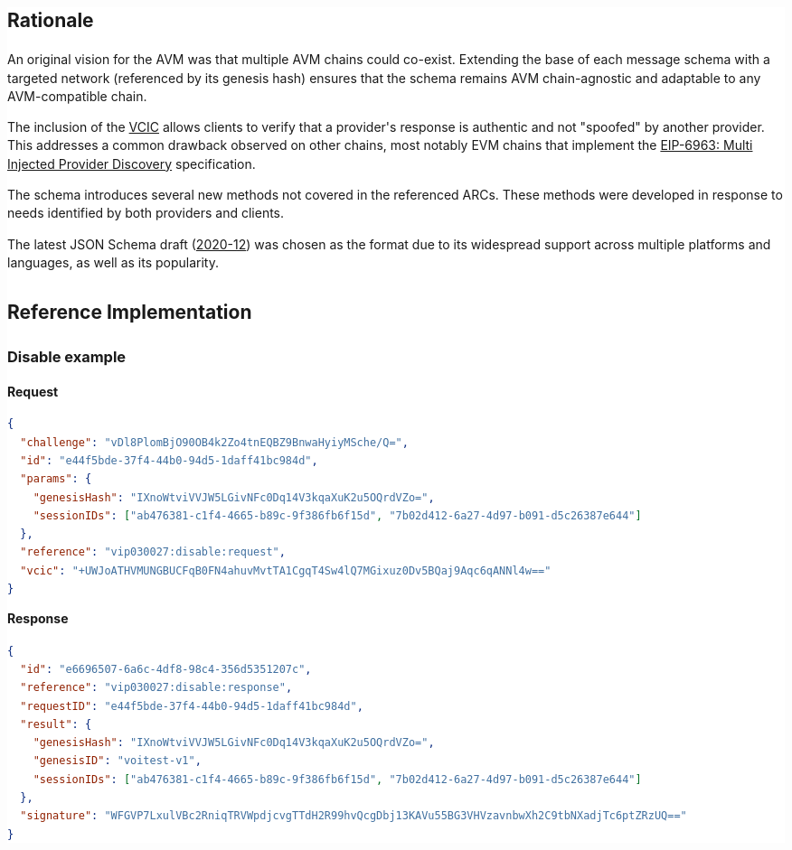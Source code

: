 ## Rationale

An original vision for the AVM was that multiple AVM chains could co-exist. Extending the base of each message schema with a targeted network (referenced by its genesis hash) ensures that the schema remains AVM chain-agnostic and adaptable to any AVM-compatible chain.

The inclusion of the [VCIC][vip-03-0026] allows clients to verify that a provider's response is authentic and not "spoofed" by another provider. This addresses a common drawback observed on other chains, most notably EVM chains that implement the [EIP-6963: Multi Injected Provider Discovery](https://eips.ethereum.org/EIPS/eip-6963) specification.

The schema introduces several new methods not covered in the referenced ARCs. These methods were developed in response to needs identified by both providers and clients.

The latest JSON Schema draft ([2020-12](https://json-schema.org/draft/2020-12/draft-bhutton-json-schema-01)) was chosen as the format due to its widespread support across multiple platforms and languages, as well as its popularity.

## Reference Implementation

### Disable example

**Request**

```json
{
  "challenge": "vDl8PlomBjO90OB4k2Zo4tnEQBZ9BnwaHyiyMSche/Q=",
  "id": "e44f5bde-37f4-44b0-94d5-1daff41bc984d",
  "params": {
    "genesisHash": "IXnoWtviVVJW5LGivNFc0Dq14V3kqaXuK2u5OQrdVZo=",
    "sessionIDs": ["ab476381-c1f4-4665-b89c-9f386fb6f15d", "7b02d412-6a27-4d97-b091-d5c26387e644"]
  },
  "reference": "vip030027:disable:request",
  "vcic": "+UWJoATHVMUNGBUCFqB0FN4ahuvMvtTA1CgqT4Sw4lQ7MGixuz0Dv5BQaj9Aqc6qANNl4w=="
}
```

**Response**

```json
{
  "id": "e6696507-6a6c-4df8-98c4-356d5351207c",
  "reference": "vip030027:disable:response",
  "requestID": "e44f5bde-37f4-44b0-94d5-1daff41bc984d",
  "result": {
    "genesisHash": "IXnoWtviVVJW5LGivNFc0Dq14V3kqaXuK2u5OQrdVZo=",
    "genesisID": "voitest-v1",
    "sessionIDs": ["ab476381-c1f4-4665-b89c-9f386fb6f15d", "7b02d412-6a27-4d97-b091-d5c26387e644"]
  },
  "signature": "WFGVP7LxulVBc2RniqTRVWpdjcvgTTdH2R99hvQcgDbj13KAVu55BG3VHVzavnbwXh2C9tbNXadjTc6ptZRzUQ=="
}
```


[arc-0001_signed-transaction-interface]: https://arc.algorand.foundation/ARCs/arc-0001#interface-signedtxnstr
[arc-0005]: https://arc.algorand.foundation/ARCs/arc-0005
[arc-0006]: https://arc.algorand.foundation/ARCs/arc-0007
[arc-0007]: https://arc.algorand.foundation/ARCs/arc-0007
[arc-0008]: https://arc.algorand.foundation/ARCs/arc-0008
[keys-and-addresses]: https://developer.algorand.org/docs/get-details/accounts/#keys-and-addresses
[rfc4122]: https://datatracker.ietf.org/doc/html/rfc4122
[rfc4648_4]: https://datatracker.ietf.org/doc/html/rfc4648#section-4
[rfc4648_6]: https://datatracker.ietf.org/doc/html/rfc4648#section-6
[vip-03-0026]: /03/0026